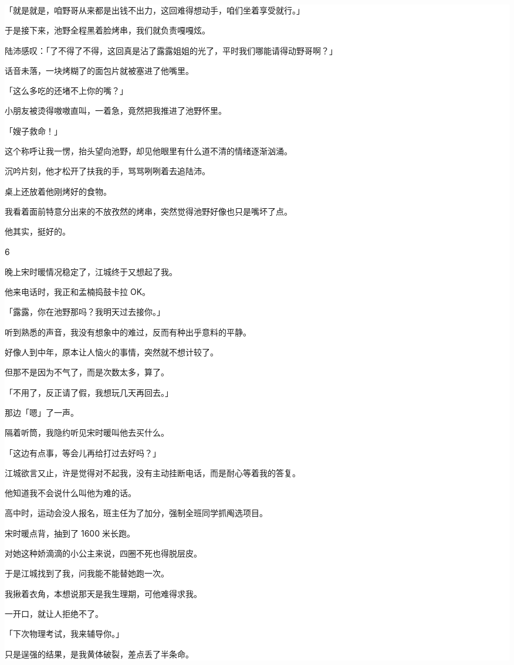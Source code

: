 「就是就是，咱野哥从来都是出钱不出力，这回难得想动手，咱们坐着享受就行。」

于是接下来，池野全程黑着脸烤串，我们就负责嘎嘎炫。

陆沛感叹：「了不得了不得，这回真是沾了露露姐姐的光了，平时我们哪能请得动野哥啊？」

话音未落，一块烤糊了的面包片就被塞进了他嘴里。

「这么多吃的还堵不上你的嘴？」

小朋友被烫得嗷嗷直叫，一着急，竟然把我推进了池野怀里。

「嫂子救命！」

这个称呼让我一愣，抬头望向池野，却见他眼里有什么道不清的情绪逐渐汹涌。

沉吟片刻，他才松开了扶我的手，骂骂咧咧着去追陆沛。

桌上还放着他刚烤好的食物。

我看着面前特意分出来的不放孜然的烤串，突然觉得池野好像也只是嘴坏了点。

他其实，挺好的。

6

晚上宋时暖情况稳定了，江城终于又想起了我。

他来电话时，我正和孟楠捣鼓卡拉 OK。

「露露，你在池野那吗？我明天过去接你。」

听到熟悉的声音，我没有想象中的难过，反而有种出乎意料的平静。

好像人到中年，原本让人恼火的事情，突然就不想计较了。

但那不是因为不气了，而是次数太多，算了。

「不用了，反正请了假，我想玩几天再回去。」

那边「嗯」了一声。

隔着听筒，我隐约听见宋时暖叫他去买什么。

「这边有点事，等会儿再给打过去好吗？」

江城欲言又止，许是觉得对不起我，没有主动挂断电话，而是耐心等着我的答复。

他知道我不会说什么叫他为难的话。

高中时，运动会没人报名，班主任为了加分，强制全班同学抓阄选项目。

宋时暖点背，抽到了 1600 米长跑。

对她这种娇滴滴的小公主来说，四圈不死也得脱层皮。

于是江城找到了我，问我能不能替她跑一次。

我揪着衣角，本想说那天是我生理期，可他难得求我。

一开口，就让人拒绝不了。

「下次物理考试，我来辅导你。」

只是逞强的结果，是我黄体破裂，差点丢了半条命。
